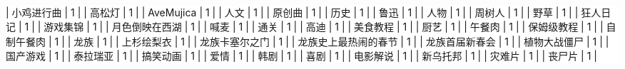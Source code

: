 | 小鸡进行曲 | 1 |
| 高松灯 | 1 |
| AveMujica | 1 |
| 人文 | 1 |
| 原创曲 | 1 |
| 历史 | 1 |
| 鲁迅 | 1 |
| 人物 | 1 |
| 周树人 | 1 |
| 野草 | 1 |
| 狂人日记 | 1 |
| 游戏集锦 | 1 |
| 月色倒映在西湖 | 1 |
| 喊麦 | 1 |
| 通关 | 1 |
| 高迪 | 1 |
| 美食教程 | 1 |
| 厨艺 | 1 |
| 午餐肉 | 1 |
| 保姆级教程 | 1 |
| 自制午餐肉 | 1 |
| 龙族 | 1 |
| 上杉绘梨衣 | 1 |
| 龙族卡塞尔之门 | 1 |
| 龙族史上最热闹的春节 | 1 |
| 龙族首届新春会 | 1 |
| 植物大战僵尸 | 1 |
| 国产游戏 | 1 |
| 泰拉瑞亚 | 1 |
| 搞笑动画 | 1 |
| 爱情 | 1 |
| 韩剧 | 1 |
| 喜剧 | 1 |
| 电影解说 | 1 |
| 新乌托邦 | 1 |
| 灾难片 | 1 |
| 丧尸片 | 1 |